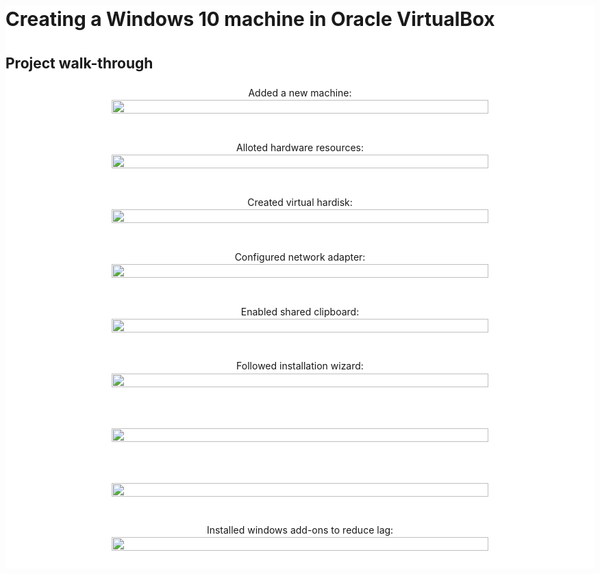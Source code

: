 <h1>Creating a Windows 10 machine in Oracle VirtualBox</h1>

<h2>Project walk-through</h2>

<p align="center">
Added a new machine: <br/>
<img src="https://i.imgur.com/ewQzfal.png" height="80%" width="80%"/>
<br />
<br />
<p align="center">
Alloted hardware resources: <br/>
<img src="https://i.imgur.com/5W8pZH9.png" height="80%" width="80%"/>
<br />
<br />
<p align="center">
Created virtual hardisk: <br/>
<img src="https://i.imgur.com/ACFFv0C.png" height="80%" width="80%"/>
<br />
<br />
<p align="center">
Configured network adapter: <br/>
<img src="https://i.imgur.com/mLzghe8.png" height="80%" width="80%"/>
<br />
<br />
<p align="center">
Enabled shared clipboard: <br/>
<img src="https://i.imgur.com/RPfK89w.png" height="80%" width="80%"/>
<br />
<br />
<p align="center">
Followed installation wizard: <br/>
<img src="https://i.imgur.com/b64BQv4.png" height="80%" width="80%"/>
<br />
<br />
<p align="center">
<br/>
<img src="https://i.imgur.com/ESd857p.png" height="80%" width="80%"/>
<br />
<br />
<p align="center">
<br/>
<img src="https://i.imgur.com/w1saSO1.png" height="80%" width="80%"/>
<br />
<br />
<p align="center">
Installed windows add-ons to reduce lag:<br/>
<img src="https://i.imgur.com/yNZzXOL.png" height="80%" width="80%"/>
<br />
<br />
</p>
